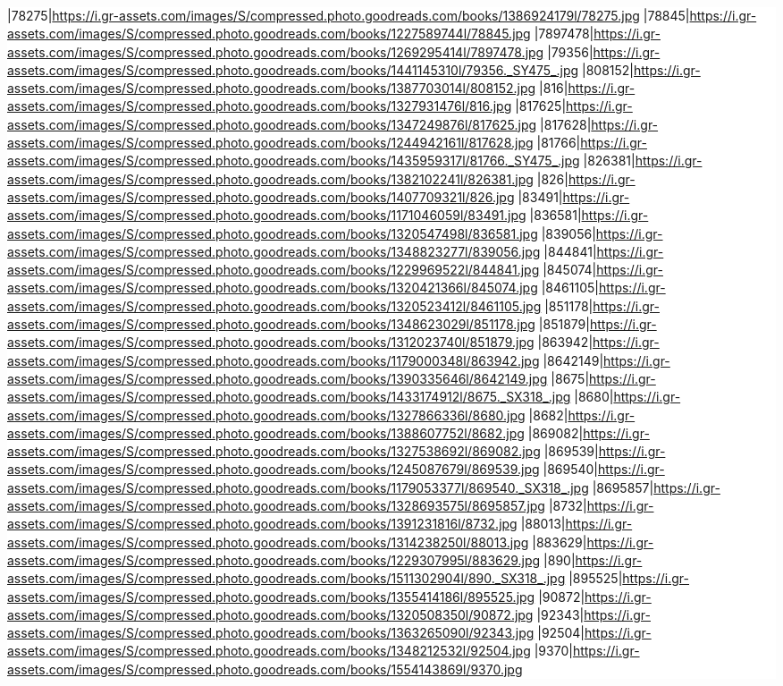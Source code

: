 |78275|https://i.gr-assets.com/images/S/compressed.photo.goodreads.com/books/1386924179l/78275.jpg
|78845|https://i.gr-assets.com/images/S/compressed.photo.goodreads.com/books/1227589744l/78845.jpg
|7897478|https://i.gr-assets.com/images/S/compressed.photo.goodreads.com/books/1269295414l/7897478.jpg
|79356|https://i.gr-assets.com/images/S/compressed.photo.goodreads.com/books/1441145310l/79356._SY475_.jpg
|808152|https://i.gr-assets.com/images/S/compressed.photo.goodreads.com/books/1387703014l/808152.jpg
|816|https://i.gr-assets.com/images/S/compressed.photo.goodreads.com/books/1327931476l/816.jpg
|817625|https://i.gr-assets.com/images/S/compressed.photo.goodreads.com/books/1347249876l/817625.jpg
|817628|https://i.gr-assets.com/images/S/compressed.photo.goodreads.com/books/1244942161l/817628.jpg
|81766|https://i.gr-assets.com/images/S/compressed.photo.goodreads.com/books/1435959317l/81766._SY475_.jpg
|826381|https://i.gr-assets.com/images/S/compressed.photo.goodreads.com/books/1382102241l/826381.jpg
|826|https://i.gr-assets.com/images/S/compressed.photo.goodreads.com/books/1407709321l/826.jpg
|83491|https://i.gr-assets.com/images/S/compressed.photo.goodreads.com/books/1171046059l/83491.jpg
|836581|https://i.gr-assets.com/images/S/compressed.photo.goodreads.com/books/1320547498l/836581.jpg
|839056|https://i.gr-assets.com/images/S/compressed.photo.goodreads.com/books/1348823277l/839056.jpg
|844841|https://i.gr-assets.com/images/S/compressed.photo.goodreads.com/books/1229969522l/844841.jpg
|845074|https://i.gr-assets.com/images/S/compressed.photo.goodreads.com/books/1320421366l/845074.jpg
|8461105|https://i.gr-assets.com/images/S/compressed.photo.goodreads.com/books/1320523412l/8461105.jpg
|851178|https://i.gr-assets.com/images/S/compressed.photo.goodreads.com/books/1348623029l/851178.jpg
|851879|https://i.gr-assets.com/images/S/compressed.photo.goodreads.com/books/1312023740l/851879.jpg
|863942|https://i.gr-assets.com/images/S/compressed.photo.goodreads.com/books/1179000348l/863942.jpg
|8642149|https://i.gr-assets.com/images/S/compressed.photo.goodreads.com/books/1390335646l/8642149.jpg
|8675|https://i.gr-assets.com/images/S/compressed.photo.goodreads.com/books/1433174912l/8675._SX318_.jpg
|8680|https://i.gr-assets.com/images/S/compressed.photo.goodreads.com/books/1327866336l/8680.jpg
|8682|https://i.gr-assets.com/images/S/compressed.photo.goodreads.com/books/1388607752l/8682.jpg
|869082|https://i.gr-assets.com/images/S/compressed.photo.goodreads.com/books/1327538692l/869082.jpg
|869539|https://i.gr-assets.com/images/S/compressed.photo.goodreads.com/books/1245087679l/869539.jpg
|869540|https://i.gr-assets.com/images/S/compressed.photo.goodreads.com/books/1179053377l/869540._SX318_.jpg
|8695857|https://i.gr-assets.com/images/S/compressed.photo.goodreads.com/books/1328693575l/8695857.jpg
|8732|https://i.gr-assets.com/images/S/compressed.photo.goodreads.com/books/1391231816l/8732.jpg
|88013|https://i.gr-assets.com/images/S/compressed.photo.goodreads.com/books/1314238250l/88013.jpg
|883629|https://i.gr-assets.com/images/S/compressed.photo.goodreads.com/books/1229307995l/883629.jpg
|890|https://i.gr-assets.com/images/S/compressed.photo.goodreads.com/books/1511302904l/890._SX318_.jpg
|895525|https://i.gr-assets.com/images/S/compressed.photo.goodreads.com/books/1355414186l/895525.jpg
|90872|https://i.gr-assets.com/images/S/compressed.photo.goodreads.com/books/1320508350l/90872.jpg
|92343|https://i.gr-assets.com/images/S/compressed.photo.goodreads.com/books/1363265090l/92343.jpg
|92504|https://i.gr-assets.com/images/S/compressed.photo.goodreads.com/books/1348212532l/92504.jpg
|9370|https://i.gr-assets.com/images/S/compressed.photo.goodreads.com/books/1554143869l/9370.jpg